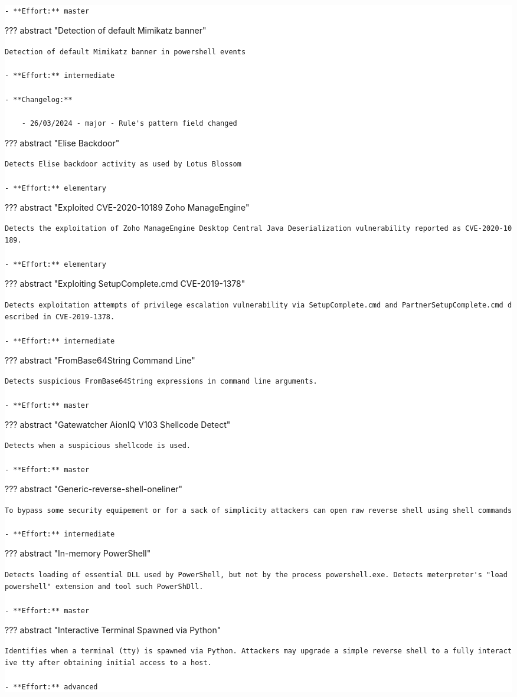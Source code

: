     - **Effort:** master
    
??? abstract "Detection of default Mimikatz banner"
    
    Detection of default Mimikatz banner in powershell events
    
    - **Effort:** intermediate
    
    - **Changelog:**
    
        - 26/03/2024 - major - Rule's pattern field changed
            
??? abstract "Elise Backdoor"
    
    Detects Elise backdoor activity as used by Lotus Blossom
    
    - **Effort:** elementary
    
??? abstract "Exploited CVE-2020-10189 Zoho ManageEngine"
    
    Detects the exploitation of Zoho ManageEngine Desktop Central Java Deserialization vulnerability reported as CVE-2020-10189.
    
    - **Effort:** elementary
    
??? abstract "Exploiting SetupComplete.cmd CVE-2019-1378"
    
    Detects exploitation attempts of privilege escalation vulnerability via SetupComplete.cmd and PartnerSetupComplete.cmd described in CVE-2019-1378.
    
    - **Effort:** intermediate
    
??? abstract "FromBase64String Command Line"
    
    Detects suspicious FromBase64String expressions in command line arguments.
    
    - **Effort:** master
    
??? abstract "Gatewatcher AionIQ V103 Shellcode Detect"
    
    Detects when a suspicious shellcode is used.
    
    - **Effort:** master
    
??? abstract "Generic-reverse-shell-oneliner"
    
    To bypass some security equipement or for a sack of simplicity attackers can open raw reverse shell using shell commands
    
    - **Effort:** intermediate
    
??? abstract "In-memory PowerShell"
    
    Detects loading of essential DLL used by PowerShell, but not by the process powershell.exe. Detects meterpreter's "load powershell" extension and tool such PowerShDll.
    
    - **Effort:** master
    
??? abstract "Interactive Terminal Spawned via Python"
    
    Identifies when a terminal (tty) is spawned via Python. Attackers may upgrade a simple reverse shell to a fully interactive tty after obtaining initial access to a host.
    
    - **Effort:** advanced
    